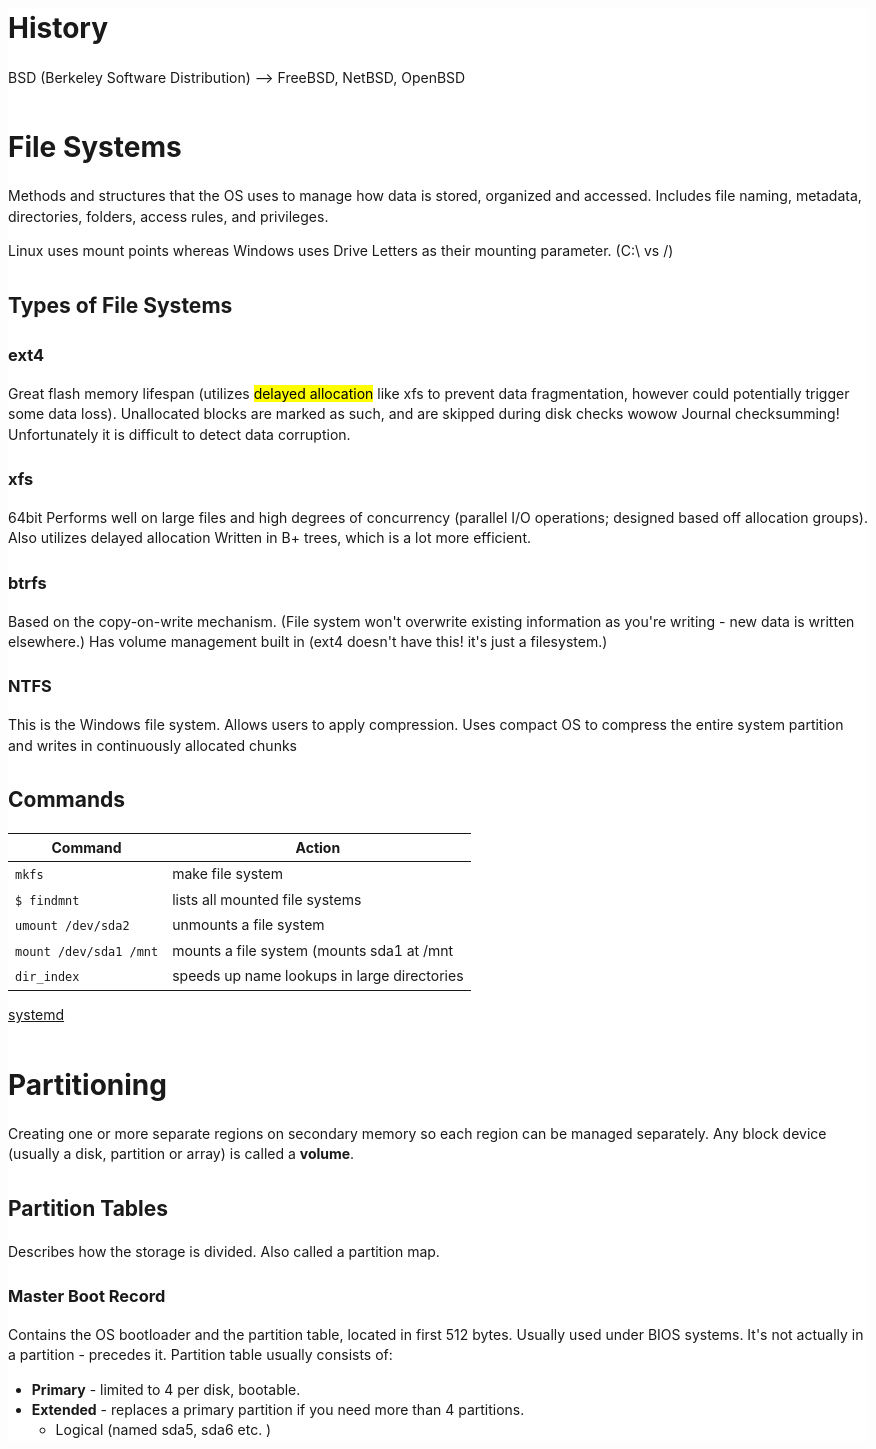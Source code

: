 # History
BSD (Berkeley Software Distribution) --> FreeBSD, NetBSD, OpenBSD
# File Systems
Methods and structures that the OS uses to manage how data is stored, organized and accessed. 
Includes file naming, metadata, directories, folders, access rules, and privileges. 

Linux uses mount points whereas Windows uses Drive Letters as their mounting parameter. (C:\ vs /)
## Types of File Systems
### ext4
Great flash memory lifespan (utilizes <mark class="hltr-yellow">delayed allocation</mark> like xfs to prevent data fragmentation, however could potentially trigger some data loss).
Unallocated blocks are marked as such, and are skipped during disk checks wowow
Journal checksumming! 
Unfortunately it is difficult to detect data corruption. 
### xfs 
64bit
Performs well on large files and high degrees of concurrency (parallel I/O operations; designed based off allocation groups).
Also utilizes delayed allocation
Written in B+ trees, which is a lot more efficient. 
### btrfs 
Based on the copy-on-write mechanism. (File system won't overwrite existing information as you're writing - new data is written elsewhere.)
Has volume management built in (ext4 doesn't have this! it's just a filesystem.)
### NTFS 
This is the Windows file system. Allows users to apply compression. 
Uses compact OS to compress the entire system partition and writes in continuously allocated chunks
## Commands
| Command | Action |
| --- | --- |
|`mkfs`|make file system|
| `$ findmnt` | lists all mounted file systems | 
| `umount /dev/sda2` | unmounts a file system | 
| `mount /dev/sda1 /mnt` | mounts a file system (mounts sda1 at /mnt| 
| `dir_index` | speeds up name lookups in large directories |
[systemd](#Components)
# Partitioning 
Creating one or more separate regions on secondary memory so each region can be managed separately. 
Any block device (usually a disk, partition or array) is called a **volume**. 
## Partition Tables
Describes how the storage is divided. Also called a partition map. 
### Master Boot Record 
Contains the OS bootloader and the partition table, located in first 512 bytes. Usually used under BIOS systems. 
It's not actually in a partition - precedes it. 
Partition table usually consists of: 
- **Primary** - limited to 4 per disk, bootable. 
- **Extended** - replaces a primary partition if you need more than 4 partitions. 
	- Logical (named sda5, sda6 etc. )